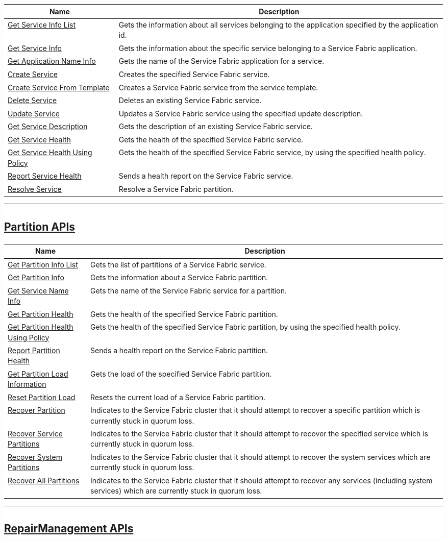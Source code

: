 | Name | Description |
| --- | --- |
| [Get Service Info List](sfclient-v61-api-getserviceinfolist.md) | Gets the information about all services belonging to the application specified by the application id.<br/> |
| [Get Service Info](sfclient-v61-api-getserviceinfo.md) | Gets the information about the specific service belonging to a Service Fabric application.<br/> |
| [Get Application Name Info](sfclient-v61-api-getapplicationnameinfo.md) | Gets the name of the Service Fabric application for a service.<br/> |
| [Create Service](sfclient-v61-api-createservice.md) | Creates the specified Service Fabric service.<br/> |
| [Create Service From Template](sfclient-v61-api-createservicefromtemplate.md) | Creates a Service Fabric service from the service template.<br/> |
| [Delete Service](sfclient-v61-api-deleteservice.md) | Deletes an existing Service Fabric service.<br/> |
| [Update Service](sfclient-v61-api-updateservice.md) | Updates a Service Fabric service using the specified update description.<br/> |
| [Get Service Description](sfclient-v61-api-getservicedescription.md) | Gets the description of an existing Service Fabric service.<br/> |
| [Get Service Health](sfclient-v61-api-getservicehealth.md) | Gets the health of the specified Service Fabric service.<br/> |
| [Get Service Health Using Policy](sfclient-v61-api-getservicehealthusingpolicy.md) | Gets the health of the specified Service Fabric service, by using the specified health policy.<br/> |
| [Report Service Health](sfclient-v61-api-reportservicehealth.md) | Sends a health report on the Service Fabric service.<br/> |
| [Resolve Service](sfclient-v61-api-resolveservice.md) | Resolve a Service Fabric partition.<br/> |

----
## [Partition APIs](sfclient-v61-index-partition.md)

| Name | Description |
| --- | --- |
| [Get Partition Info List](sfclient-v61-api-getpartitioninfolist.md) | Gets the list of partitions of a Service Fabric service.<br/> |
| [Get Partition Info](sfclient-v61-api-getpartitioninfo.md) | Gets the information about a Service Fabric partition.<br/> |
| [Get Service Name Info](sfclient-v61-api-getservicenameinfo.md) | Gets the name of the Service Fabric service for a partition.<br/> |
| [Get Partition Health](sfclient-v61-api-getpartitionhealth.md) | Gets the health of the specified Service Fabric partition.<br/> |
| [Get Partition Health Using Policy](sfclient-v61-api-getpartitionhealthusingpolicy.md) | Gets the health of the specified Service Fabric partition, by using the specified health policy.<br/> |
| [Report Partition Health](sfclient-v61-api-reportpartitionhealth.md) | Sends a health report on the Service Fabric partition.<br/> |
| [Get Partition Load Information](sfclient-v61-api-getpartitionloadinformation.md) | Gets the load of the specified Service Fabric partition.<br/> |
| [Reset Partition Load](sfclient-v61-api-resetpartitionload.md) | Resets the current load of a Service Fabric partition.<br/> |
| [Recover Partition](sfclient-v61-api-recoverpartition.md) | Indicates to the Service Fabric cluster that it should attempt to recover a specific partition which is currently stuck in quorum loss.<br/> |
| [Recover Service Partitions](sfclient-v61-api-recoverservicepartitions.md) | Indicates to the Service Fabric cluster that it should attempt to recover the specified service which is currently stuck in quorum loss.<br/> |
| [Recover System Partitions](sfclient-v61-api-recoversystempartitions.md) | Indicates to the Service Fabric cluster that it should attempt to recover the system services which are currently stuck in quorum loss.<br/> |
| [Recover All Partitions](sfclient-v61-api-recoverallpartitions.md) | Indicates to the Service Fabric cluster that it should attempt to recover any services (including system services) which are currently stuck in quorum loss.<br/> |

----
## [RepairManagement APIs](sfclient-v61-index-repairmanagement.md)
